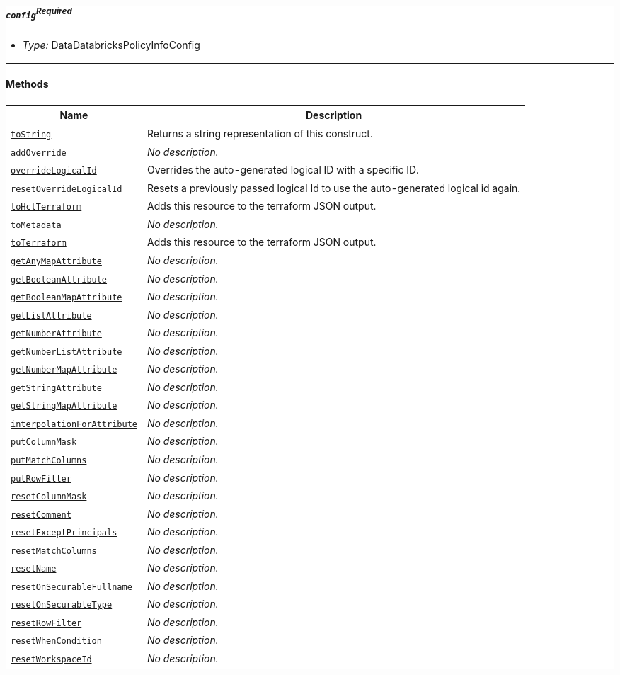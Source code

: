 
##### `config`<sup>Required</sup> <a name="config" id="@cdktf/provider-databricks.dataDatabricksPolicyInfo.DataDatabricksPolicyInfo.Initializer.parameter.config"></a>

- *Type:* <a href="#@cdktf/provider-databricks.dataDatabricksPolicyInfo.DataDatabricksPolicyInfoConfig">DataDatabricksPolicyInfoConfig</a>

---

#### Methods <a name="Methods" id="Methods"></a>

| **Name** | **Description** |
| --- | --- |
| <code><a href="#@cdktf/provider-databricks.dataDatabricksPolicyInfo.DataDatabricksPolicyInfo.toString">toString</a></code> | Returns a string representation of this construct. |
| <code><a href="#@cdktf/provider-databricks.dataDatabricksPolicyInfo.DataDatabricksPolicyInfo.addOverride">addOverride</a></code> | *No description.* |
| <code><a href="#@cdktf/provider-databricks.dataDatabricksPolicyInfo.DataDatabricksPolicyInfo.overrideLogicalId">overrideLogicalId</a></code> | Overrides the auto-generated logical ID with a specific ID. |
| <code><a href="#@cdktf/provider-databricks.dataDatabricksPolicyInfo.DataDatabricksPolicyInfo.resetOverrideLogicalId">resetOverrideLogicalId</a></code> | Resets a previously passed logical Id to use the auto-generated logical id again. |
| <code><a href="#@cdktf/provider-databricks.dataDatabricksPolicyInfo.DataDatabricksPolicyInfo.toHclTerraform">toHclTerraform</a></code> | Adds this resource to the terraform JSON output. |
| <code><a href="#@cdktf/provider-databricks.dataDatabricksPolicyInfo.DataDatabricksPolicyInfo.toMetadata">toMetadata</a></code> | *No description.* |
| <code><a href="#@cdktf/provider-databricks.dataDatabricksPolicyInfo.DataDatabricksPolicyInfo.toTerraform">toTerraform</a></code> | Adds this resource to the terraform JSON output. |
| <code><a href="#@cdktf/provider-databricks.dataDatabricksPolicyInfo.DataDatabricksPolicyInfo.getAnyMapAttribute">getAnyMapAttribute</a></code> | *No description.* |
| <code><a href="#@cdktf/provider-databricks.dataDatabricksPolicyInfo.DataDatabricksPolicyInfo.getBooleanAttribute">getBooleanAttribute</a></code> | *No description.* |
| <code><a href="#@cdktf/provider-databricks.dataDatabricksPolicyInfo.DataDatabricksPolicyInfo.getBooleanMapAttribute">getBooleanMapAttribute</a></code> | *No description.* |
| <code><a href="#@cdktf/provider-databricks.dataDatabricksPolicyInfo.DataDatabricksPolicyInfo.getListAttribute">getListAttribute</a></code> | *No description.* |
| <code><a href="#@cdktf/provider-databricks.dataDatabricksPolicyInfo.DataDatabricksPolicyInfo.getNumberAttribute">getNumberAttribute</a></code> | *No description.* |
| <code><a href="#@cdktf/provider-databricks.dataDatabricksPolicyInfo.DataDatabricksPolicyInfo.getNumberListAttribute">getNumberListAttribute</a></code> | *No description.* |
| <code><a href="#@cdktf/provider-databricks.dataDatabricksPolicyInfo.DataDatabricksPolicyInfo.getNumberMapAttribute">getNumberMapAttribute</a></code> | *No description.* |
| <code><a href="#@cdktf/provider-databricks.dataDatabricksPolicyInfo.DataDatabricksPolicyInfo.getStringAttribute">getStringAttribute</a></code> | *No description.* |
| <code><a href="#@cdktf/provider-databricks.dataDatabricksPolicyInfo.DataDatabricksPolicyInfo.getStringMapAttribute">getStringMapAttribute</a></code> | *No description.* |
| <code><a href="#@cdktf/provider-databricks.dataDatabricksPolicyInfo.DataDatabricksPolicyInfo.interpolationForAttribute">interpolationForAttribute</a></code> | *No description.* |
| <code><a href="#@cdktf/provider-databricks.dataDatabricksPolicyInfo.DataDatabricksPolicyInfo.putColumnMask">putColumnMask</a></code> | *No description.* |
| <code><a href="#@cdktf/provider-databricks.dataDatabricksPolicyInfo.DataDatabricksPolicyInfo.putMatchColumns">putMatchColumns</a></code> | *No description.* |
| <code><a href="#@cdktf/provider-databricks.dataDatabricksPolicyInfo.DataDatabricksPolicyInfo.putRowFilter">putRowFilter</a></code> | *No description.* |
| <code><a href="#@cdktf/provider-databricks.dataDatabricksPolicyInfo.DataDatabricksPolicyInfo.resetColumnMask">resetColumnMask</a></code> | *No description.* |
| <code><a href="#@cdktf/provider-databricks.dataDatabricksPolicyInfo.DataDatabricksPolicyInfo.resetComment">resetComment</a></code> | *No description.* |
| <code><a href="#@cdktf/provider-databricks.dataDatabricksPolicyInfo.DataDatabricksPolicyInfo.resetExceptPrincipals">resetExceptPrincipals</a></code> | *No description.* |
| <code><a href="#@cdktf/provider-databricks.dataDatabricksPolicyInfo.DataDatabricksPolicyInfo.resetMatchColumns">resetMatchColumns</a></code> | *No description.* |
| <code><a href="#@cdktf/provider-databricks.dataDatabricksPolicyInfo.DataDatabricksPolicyInfo.resetName">resetName</a></code> | *No description.* |
| <code><a href="#@cdktf/provider-databricks.dataDatabricksPolicyInfo.DataDatabricksPolicyInfo.resetOnSecurableFullname">resetOnSecurableFullname</a></code> | *No description.* |
| <code><a href="#@cdktf/provider-databricks.dataDatabricksPolicyInfo.DataDatabricksPolicyInfo.resetOnSecurableType">resetOnSecurableType</a></code> | *No description.* |
| <code><a href="#@cdktf/provider-databricks.dataDatabricksPolicyInfo.DataDatabricksPolicyInfo.resetRowFilter">resetRowFilter</a></code> | *No description.* |
| <code><a href="#@cdktf/provider-databricks.dataDatabricksPolicyInfo.DataDatabricksPolicyInfo.resetWhenCondition">resetWhenCondition</a></code> | *No description.* |
| <code><a href="#@cdktf/provider-databricks.dataDatabricksPolicyInfo.DataDatabricksPolicyInfo.resetWorkspaceId">resetWorkspaceId</a></code> | *No description.* |
